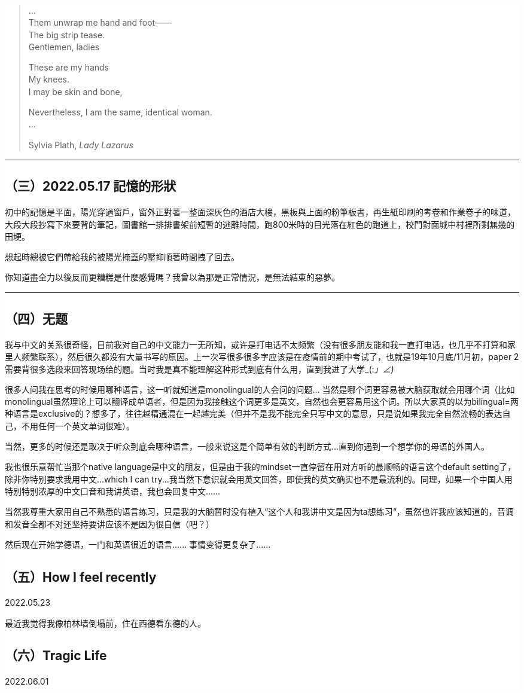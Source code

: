 > ...  
> Them unwrap me hand and foot——  
The big strip tease.   
Gentlemen, ladies  
>
> These are my hands   
My knees.  
I may be skin and bone,  
>
> Nevertheless, I am the same, identical woman.   
> ...
> 
> Sylvia Plath, *Lady Lazarus*


---

## （三）2022.05.17 記憶的形狀

初中的記憶是平面，陽光穿過窗戶，窗外正對著一整面深灰色的酒店大樓，黑板與上面的粉筆板書，再生紙印刷的考卷和作業卷子的味道，大段大段抄寫下來要背的筆記，圖書館一排排書架前短暫的逃離時間，跑800米時的目光落在紅色的跑道上，校門對面城中村裡所剩無幾的田埂。

想起時總被它們帶給我的被陽光掩蓋的壓抑順著時間拽了回去。

你知道盡全力以後反而更糟糕是什麼感覺嗎？我曾以為那是正常情況，是無法結束的惡夢。

---

## （四）无题

我与中文的关系很奇怪，目前我对自己的中文能力一无所知，或许是打电话不太频繁（没有很多朋友能和我一直打电话，也几乎不打算和家里人频繁联系），然后很久都没有大量书写的原因。上一次写很多很多字应该是在疫情前的期中考试了，也就是19年10月底/11月初，paper 2 需要背很多选段来回答现场给的题。当时我是真不能理解这种形式到底有什么用，直到我进了大学_(:_」∠)_ 

很多人问我在思考的时候用哪种语言，这一听就知道是monolingual的人会问的问题... 当然是哪个词更容易被大脑获取就会用哪个词（比如monolingual虽然理论上可以翻译成单语者，但是因为我接触这个词更多是英文，自然也会更容易用这个词。所以大家真的以为bilingual=两种语言是exclusive的？想多了，往往越精通混在一起越完美（但并不是我不能完全只写中文的意思，只是说如果我完全自然流畅的表达自己，不用任何一个英文单词很难）。

当然，更多的时候还是取决于听众到底会哪种语言，一般来说这是个简单有效的判断方式...直到你遇到一个想学你的母语的外国人。

我也很乐意帮忙当那个native language是中文的朋友，但是由于我的mindset一直停留在用对方听的最顺畅的语言这个default setting了，除非你特别要求我用中文...which I can try...我当然下意识就会用英文回答，即使我的英文确实也不是最流利的。同理，如果一个中国人用特别特别浓厚的中文口音和我讲英语，我也会回复中文…… 

当然我尊重大家用自己不熟悉的语言练习，只是我的大脑暂时没有植入“这个人和我讲中文是因为ta想练习“，虽然也许我应该知道的，音调和发音全都不对还坚持要讲应该不是因为很自信（吧？）

然后现在开始学德语，一门和英语很近的语言...... 事情变得更复杂了......

## （五）How I feel recently

2022.05.23  

最近我觉得我像柏林墙倒塌前，住在西德看东德的人。

## （六）Tragic Life

2022.06.01  
